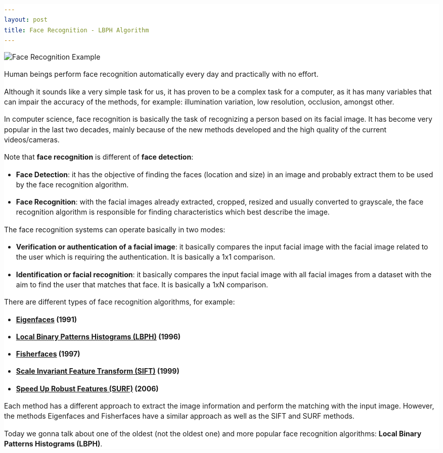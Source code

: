 ```yaml
---
layout: post
title: Face Recognition - LBPH Algorithm
---
```


<img src="{{ site.baseurl }}/images/face-recognition.jpeg" alt="Face Recognition Example" style="width: 600px;"/>

Human beings perform face recognition automatically every day and practically with no effort.

Although it sounds like a very simple task for us, it has proven to be a complex task for a computer, as it has many variables that can impair the accuracy of the methods, for example: illumination variation, low resolution, occlusion, amongst other.

In computer science, face recognition is basically the task of recognizing a person based on its facial image. It has become very popular in the last two decades, mainly because of the new methods developed and the high quality of the current videos/cameras.

Note that **face recognition** is different of **face detection**:

* **Face Detection**: it has the objective of finding the faces (location and size) in an image and probably extract them to be used by the face recognition algorithm.

* **Face Recognition**: with the facial images already extracted, cropped, resized and usually converted to grayscale, the face recognition algorithm is responsible for finding characteristics which best describe the image.

The face recognition systems can operate basically in two modes:

* **Verification or authentication of a facial image**: it basically compares the input facial image with the facial image related to the user which is requiring the authentication. It is basically a 1x1 comparison.

* **Identification or facial recognition**: it basically compares the input facial image with all facial images from a dataset with the aim to find the user that matches that face. It is basically a 1xN comparison.

There are different types of face recognition algorithms, for example:

* **[Eigenfaces](http://www.scholarpedia.org/article/Eigenfaces) (1991)**

* **[Local Binary Patterns Histograms (LBPH)](https://en.wikipedia.org/wiki/Local_binary_patterns) (1996)**

* **[Fisherfaces](http://www.scholarpedia.org/article/Fisherfaces) (1997)**

* **[Scale Invariant Feature Transform (SIFT)](https://en.wikipedia.org/wiki/Scale-invariant_feature_transform) (1999)**

* **[Speed Up Robust Features (SURF)](https://en.wikipedia.org/wiki/Speeded_up_robust_features) (2006)**

Each method has a different approach to extract the image information and perform the matching with the input image. However, the methods Eigenfaces and Fisherfaces have a similar approach as well as the SIFT and SURF methods.

Today we gonna talk about one of the oldest (not the oldest one) and more popular face recognition algorithms: **Local Binary Patterns Histograms (LBPH)**.
